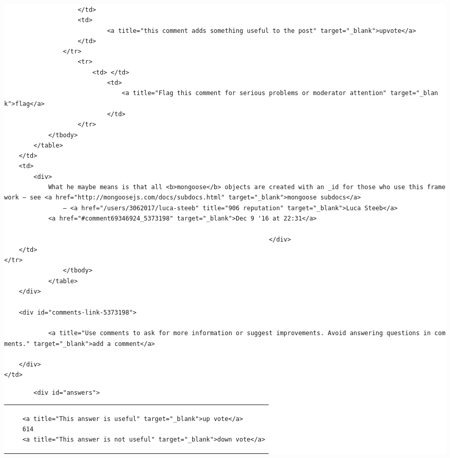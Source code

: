                         </td>
                        <td>
                                <a title="this comment adds something useful to the post" target="_blank">upvote</a>
                        </td>
                    </tr>
                        <tr>
                            <td> </td>
                                <td>
                                    <a title="Flag this comment for serious problems or moderator attention" target="_blank">flag</a>
                                </td>
                        </tr>
                </tbody>
            </table>
        </td>
        <td>
            <div>
                What he maybe means is that all <b>mongoose</b> objects are created with an _id for those who use this framework – see <a href="http://mongoosejs.com/docs/subdocs.html" target="_blank">mongoose subdocs</a>
                    – <a href="/users/3062017/luca-steeb" title="906 reputation" target="_blank">Luca Steeb</a>
                <a href="#comment69346924_5373198" target="_blank">Dec 9 '16 at 22:31</a>
                        
                                                                            </div>
        </td>
    </tr>
                    </tbody>
		        </table>
	    </div>

        <div id="comments-link-5373198">

                <a title="Use comments to ask for more information or suggest improvements. Avoid answering questions in comments." target="_blank">add a comment</a>
            
        </div>         
    </td>
</tr>        </tbody></table>
</div>

            <div id="answers">

                
                




  

<div id="answer-5373969">
    <table>
        <tbody><tr>
            <td>
                

<div>
        
        <a title="This answer is useful" target="_blank">up vote</a>
        614
        <a title="This answer is not useful" target="_blank">down vote</a>
